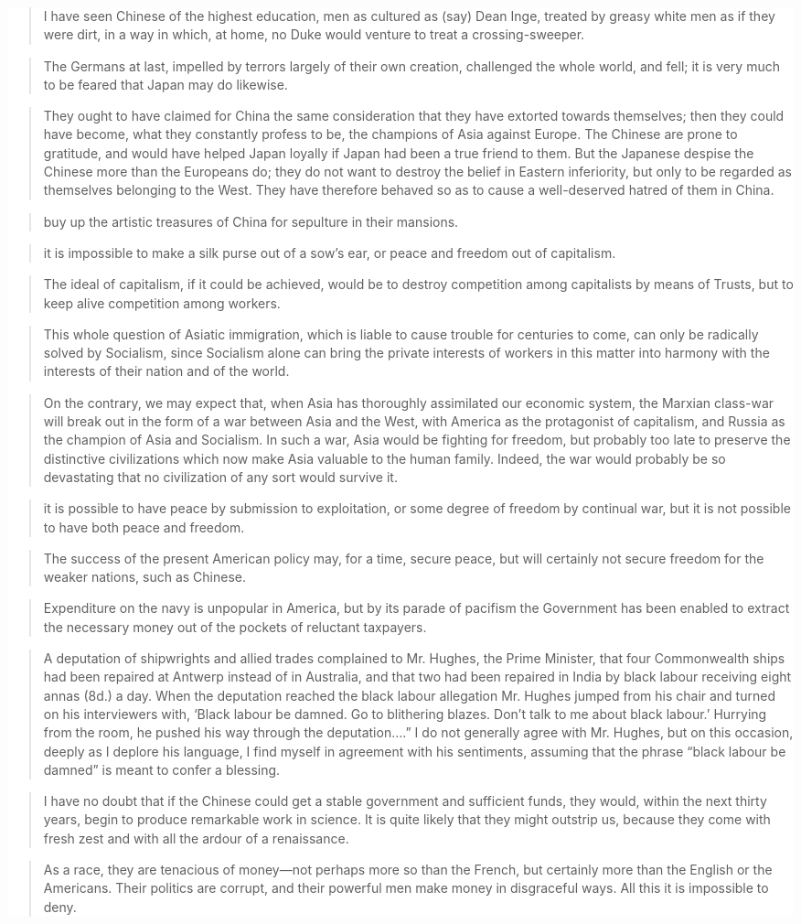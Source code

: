 >I have seen Chinese of the highest education, men as cultured as (say) Dean Inge, treated by greasy white men as if they were dirt, in a way in which, at home, no Duke would venture to treat a crossing-sweeper.

>The Germans at last, impelled by terrors largely of their own creation, challenged the whole world, and fell; it is very much to be feared that Japan may do likewise.

>They ought to have claimed for China the same consideration that they have extorted towards themselves; then they could have become, what they constantly profess to be, the champions of Asia against Europe. The Chinese are prone to gratitude, and would have helped Japan loyally if Japan had been a true friend to them. But the Japanese despise the Chinese more than the Europeans do; they do not want to destroy the belief in Eastern inferiority, but only to be regarded as themselves belonging to the West. They have therefore behaved so as to cause a well-deserved hatred of them in China.

>buy up the artistic treasures of China for sepulture in their mansions.

>it is impossible to make a silk purse out of a sow’s ear, or peace and freedom out of capitalism.

>The ideal of capitalism, if it could be achieved, would be to destroy competition among capitalists by means of Trusts, but to keep alive competition among workers.

>This whole question of Asiatic immigration, which is liable to cause trouble for centuries to come, can only be radically solved by Socialism, since Socialism alone can bring the private interests of workers in this matter into harmony with the interests of their nation and of the world.

>On the contrary, we may expect that, when Asia has thoroughly assimilated our economic system, the Marxian class-war will break out in the form of a war between Asia and the West, with America as the protagonist of capitalism, and Russia as the champion of Asia and Socialism. In such a war, Asia would be fighting for freedom, but probably too late to preserve the distinctive civilizations which now make Asia valuable to the human family. Indeed, the war would probably be so devastating that no civilization of any sort would survive it.

>it is possible to have peace by submission to exploitation, or some degree of freedom by continual war, but it is not possible to have both peace and freedom.

>The success of the present American policy may, for a time, secure peace, but will certainly not secure freedom for the weaker nations, such as Chinese.

>Expenditure on the navy is unpopular in America, but by its parade of pacifism the Government has been enabled to extract the necessary money out of the pockets of reluctant taxpayers.

>A deputation of shipwrights and allied trades complained to Mr. Hughes, the Prime Minister, that four Commonwealth ships had been repaired at Antwerp instead of in Australia, and that two had been repaired in India by black labour receiving eight annas (8d.) a day. When the deputation reached the black labour allegation Mr. Hughes jumped from his chair and turned on his interviewers with, ‘Black labour be damned. Go to blithering blazes. Don’t talk to me about black labour.’ Hurrying from the room, he pushed his way through the deputation….” I do not generally agree with Mr. Hughes, but on this occasion, deeply as I deplore his language, I find myself in agreement with his sentiments, assuming that the phrase “black labour be damned” is meant to confer a blessing.

>I have no doubt that if the Chinese could get a stable government and sufficient funds, they would, within the next thirty years, begin to produce remarkable work in science. It is quite likely that they might outstrip us, because they come with fresh zest and with all the ardour of a renaissance.

>As a race, they are tenacious of money—not perhaps more so than the French, but certainly more than the English or the Americans. Their politics are corrupt, and their powerful men make money in disgraceful ways. All this it is impossible to deny.
